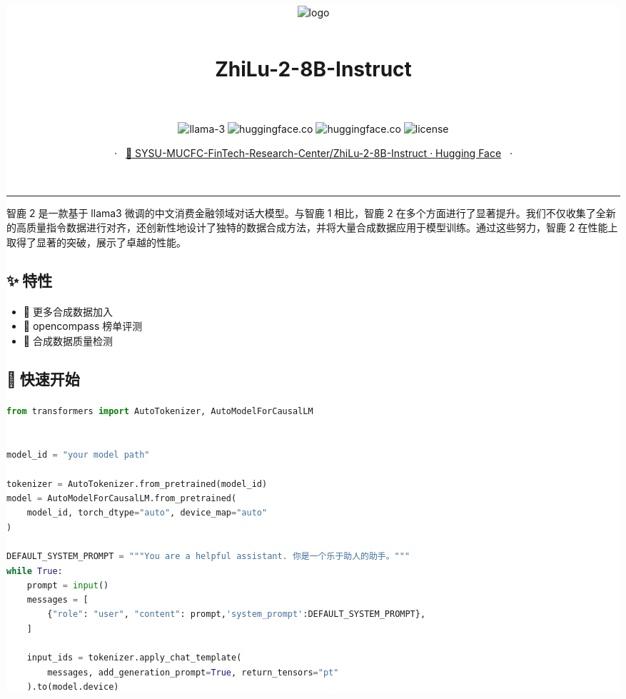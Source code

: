 <p align="center">
    <img alt="logo" src="https://fastly.jsdelivr.net/npm/@vant/assets/logo.png" width="120" height="120" style="margin-bottom: 10px;">
</p>

<h1 align="center">ZhiLu-2-8B-Instruct</h1>

<p align="center">&nbsp;</p>

<p align="center">
    <img src="https://img.shields.io/badge/llama-3-blue" alt="llama-3" />
    <img src="https://img.shields.io/badge/huggingface.co-🤗-blue" alt="huggingface.co" />
    <img src="https://img.shields.io/badge/language-ZH_CN-8A2BE2" alt="huggingface.co" />
    <img src="https://img.shields.io/github/license/SYSU-MUCFC-FinTech-Research-Center/ZhiLu" alt="license" />
</p>

<p align="center">
    &nbsp;
  ·
  &nbsp;
  <a href="https://huggingface.co/SYSU-MUCFC-FinTech-Research-Center/ZhiLu-2-8B-Instruct">🤗 SYSU-MUCFC-FinTech-Research-Center/ZhiLu-2-8B-Instruct · Hugging Face</a>
  &nbsp;
  ·
  &nbsp;
</p>

<p align="center">&nbsp;</p>

---

智鹿 2 是一款基于 llama3 微调的中文消费金融领域对话大模型。与智鹿 1 相比，智鹿 2 在多个方面进行了显著提升。我们不仅收集了全新的高质量指令数据进行对齐，还创新性地设计了独特的数据合成方法，并将大量合成数据应用于模型训练。通过这些努力，智鹿 2 在性能上取得了显著的突破，展示了卓越的性能。

## ✨ 特性

- 🚀 更多合成数据加入
- 💪 opencompass 榜单评测
- 🍭 合成数据质量检测

## 💽 快速开始

```python
from transformers import AutoTokenizer, AutoModelForCausalLM


model_id = "your model path"

tokenizer = AutoTokenizer.from_pretrained(model_id)
model = AutoModelForCausalLM.from_pretrained(
    model_id, torch_dtype="auto", device_map="auto"
)

DEFAULT_SYSTEM_PROMPT = """You are a helpful assistant. 你是一个乐于助人的助手。"""
while True:
    prompt = input()
    messages = [
        {"role": "user", "content": prompt,'system_prompt':DEFAULT_SYSTEM_PROMPT},
    ]

    input_ids = tokenizer.apply_chat_template(
        messages, add_generation_prompt=True, return_tensors="pt"
    ).to(model.device)

```